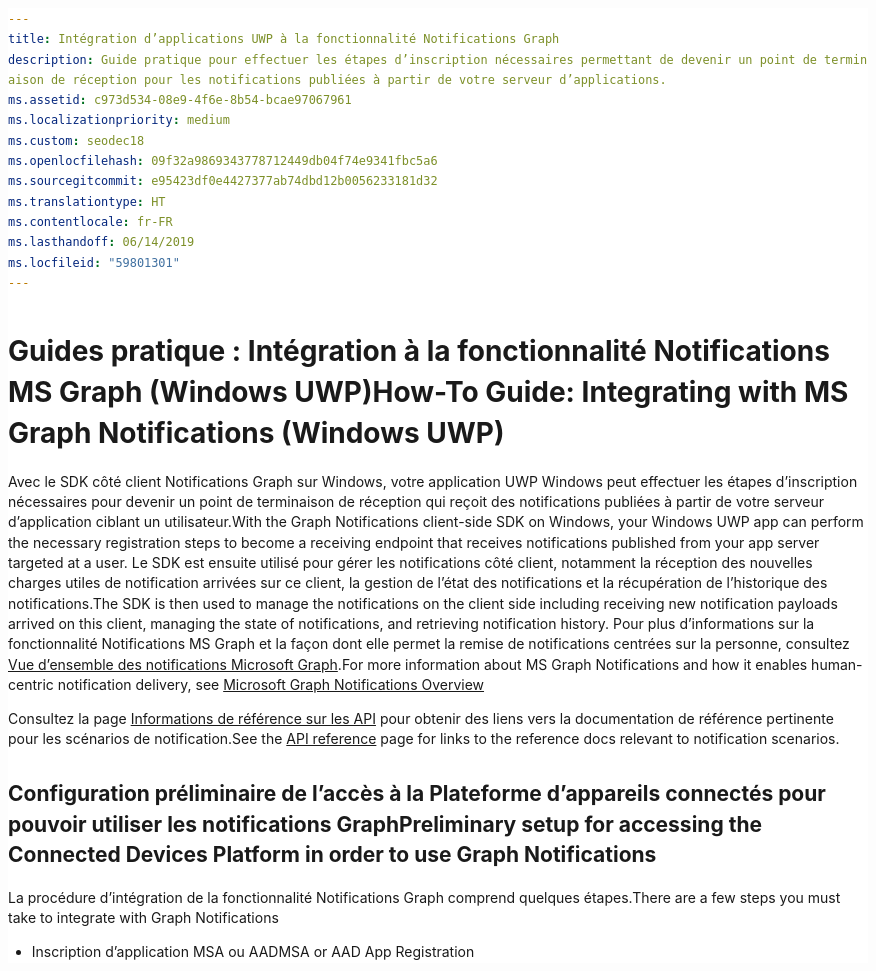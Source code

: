 ```yaml
---
title: Intégration d’applications UWP à la fonctionnalité Notifications Graph
description: Guide pratique pour effectuer les étapes d’inscription nécessaires permettant de devenir un point de terminaison de réception pour les notifications publiées à partir de votre serveur d’applications.
ms.assetid: c973d534-08e9-4f6e-8b54-bcae97067961
ms.localizationpriority: medium
ms.custom: seodec18
ms.openlocfilehash: 09f32a9869343778712449db04f74e9341fbc5a6
ms.sourcegitcommit: e95423df0e4427377ab74dbd12b0056233181d32
ms.translationtype: HT
ms.contentlocale: fr-FR
ms.lasthandoff: 06/14/2019
ms.locfileid: "59801301"
---
```

# <a name="how-to-guide-integrating-with-ms-graph-notifications-windows-uwp"></a><span data-ttu-id="d5725-103">Guides pratique : Intégration à la fonctionnalité Notifications MS Graph (Windows UWP)</span><span class="sxs-lookup"><span data-stu-id="d5725-103">How-To Guide: Integrating with MS Graph Notifications (Windows UWP)</span></span>

<span data-ttu-id="d5725-104">Avec le SDK côté client Notifications Graph sur Windows, votre application UWP Windows peut effectuer les étapes d’inscription nécessaires pour devenir un point de terminaison de réception qui reçoit des notifications publiées à partir de votre serveur d’application ciblant un utilisateur.</span><span class="sxs-lookup"><span data-stu-id="d5725-104">With the Graph Notifications client-side SDK on Windows, your Windows UWP app can perform the necessary registration steps to become a receiving endpoint that receives notifications published from your app server targeted at a user.</span></span> <span data-ttu-id="d5725-105">Le SDK est ensuite utilisé pour gérer les notifications côté client, notamment la réception des nouvelles charges utiles de notification arrivées sur ce client, la gestion de l’état des notifications et la récupération de l’historique des notifications.</span><span class="sxs-lookup"><span data-stu-id="d5725-105">The SDK is then used to manage the notifications on the client side including receiving new notification payloads arrived on this client, managing the state of notifications, and retrieving notification history.</span></span> <span data-ttu-id="d5725-106">Pour plus d’informations sur la fonctionnalité Notifications MS Graph et la façon dont elle permet la remise de notifications centrées sur la personne, consultez [Vue d’ensemble des notifications Microsoft Graph](index.md).</span><span class="sxs-lookup"><span data-stu-id="d5725-106">For more information about MS Graph Notifications and how it enables human-centric notification delivery, see [Microsoft Graph Notifications Overview](index.md)</span></span>

<span data-ttu-id="d5725-107">Consultez la page [Informations de référence sur les API](api-reference-for-windows/index.md) pour obtenir des liens vers la documentation de référence pertinente pour les scénarios de notification.</span><span class="sxs-lookup"><span data-stu-id="d5725-107">See the [API reference](api-reference-for-windows/index.md) page for links to the reference docs relevant to notification scenarios.</span></span>

## <a name="preliminary-setup-for-accessing-the-connected-devices-platform-in-order-to-use-graph-notifications"></a><span data-ttu-id="d5725-108">Configuration préliminaire de l’accès à la Plateforme d’appareils connectés pour pouvoir utiliser les notifications Graph</span><span class="sxs-lookup"><span data-stu-id="d5725-108">Preliminary setup for accessing the Connected Devices Platform in order to use Graph Notifications</span></span> 
<span data-ttu-id="d5725-109">La procédure d’intégration de la fonctionnalité Notifications Graph comprend quelques étapes.</span><span class="sxs-lookup"><span data-stu-id="d5725-109">There are a few steps you must take to integrate with Graph Notifications</span></span>
* <span data-ttu-id="d5725-110">Inscription d’application MSA ou AAD</span><span class="sxs-lookup"><span data-stu-id="d5725-110">MSA or AAD App Registration</span></span>